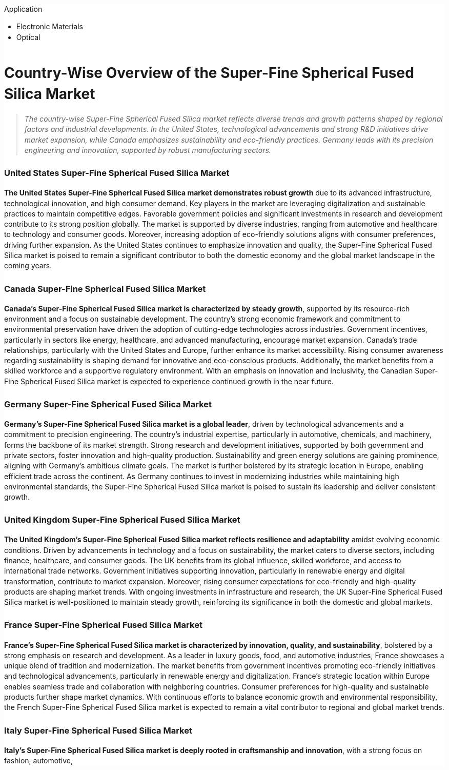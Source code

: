 Application</h3><ul><li>Electronic Materials</li><li>Optical</li></ul><h1><span class="">Country-Wise Overview of the Super-Fine Spherical Fused Silica Market<br /></span></h1><blockquote><p><em><span class="">The country-wise Super-Fine Spherical Fused Silica market reflects diverse trends and growth patterns shaped by regional factors and industrial developments. In the United States, technological advancements and strong R&amp;D initiatives drive market expansion, while Canada emphasizes sustainability and eco-friendly practices. Germany leads with its precision engineering and innovation, supported by robust manufacturing sectors.</span></em></p></blockquote><h3><strong>United States Super-Fine Spherical Fused Silica Market</strong></h3><p><strong>The United States Super-Fine Spherical Fused Silica market demonstrates robust growth</strong> due to its advanced infrastructure, technological innovation, and high consumer demand. Key players in the market are leveraging digitalization and sustainable practices to maintain competitive edges. Favorable government policies and significant investments in research and development contribute to its strong position globally. The market is supported by diverse industries, ranging from automotive and healthcare to technology and consumer goods. Moreover, increasing adoption of eco-friendly solutions aligns with consumer preferences, driving further expansion. As the United States continues to emphasize innovation and quality, the Super-Fine Spherical Fused Silica market is poised to remain a significant contributor to both the domestic economy and the global market landscape in the coming years.</p><h3><strong>Canada Super-Fine Spherical Fused Silica Market</strong></h3><p><strong>Canada&rsquo;s Super-Fine Spherical Fused Silica market is characterized by steady growth</strong>, supported by its resource-rich environment and a focus on sustainable development. The country&rsquo;s strong economic framework and commitment to environmental preservation have driven the adoption of cutting-edge technologies across industries. Government incentives, particularly in sectors like energy, healthcare, and advanced manufacturing, encourage market expansion. Canada&rsquo;s trade relationships, particularly with the United States and Europe, further enhance its market accessibility. Rising consumer awareness regarding sustainability is shaping demand for innovative and eco-conscious products. Additionally, the market benefits from a skilled workforce and a supportive regulatory environment. With an emphasis on innovation and inclusivity, the Canadian Super-Fine Spherical Fused Silica market is expected to experience continued growth in the near future.</p><h3><strong>Germany Super-Fine Spherical Fused Silica Market</strong></h3><p><strong>Germany&rsquo;s Super-Fine Spherical Fused Silica market is a global leader</strong>, driven by technological advancements and a commitment to precision engineering. The country&rsquo;s industrial expertise, particularly in automotive, chemicals, and machinery, forms the backbone of its market strength. Strong research and development initiatives, supported by both government and private sectors, foster innovation and high-quality production. Sustainability and green energy solutions are gaining prominence, aligning with Germany&rsquo;s ambitious climate goals. The market is further bolstered by its strategic location in Europe, enabling efficient trade across the continent. As Germany continues to invest in modernizing industries while maintaining high environmental standards, the Super-Fine Spherical Fused Silica market is poised to sustain its leadership and deliver consistent growth.</p><h3><strong>United Kingdom Super-Fine Spherical Fused Silica Market</strong></h3><p><strong>The United Kingdom&rsquo;s Super-Fine Spherical Fused Silica market reflects resilience and adaptability</strong> amidst evolving economic conditions. Driven by advancements in technology and a focus on sustainability, the market caters to diverse sectors, including finance, healthcare, and consumer goods. The UK benefits from its global influence, skilled workforce, and access to international trade networks. Government initiatives supporting innovation, particularly in renewable energy and digital transformation, contribute to market expansion. Moreover, rising consumer expectations for eco-friendly and high-quality products are shaping market trends. With ongoing investments in infrastructure and research, the UK Super-Fine Spherical Fused Silica market is well-positioned to maintain steady growth, reinforcing its significance in both the domestic and global markets.</p><h3><strong>France Super-Fine Spherical Fused Silica Market</strong></h3><p><strong>France&rsquo;s Super-Fine Spherical Fused Silica market is characterized by innovation, quality, and sustainability</strong>, bolstered by a strong emphasis on research and development. As a leader in luxury goods, food, and automotive industries, France showcases a unique blend of tradition and modernization. The market benefits from government incentives promoting eco-friendly initiatives and technological advancements, particularly in renewable energy and digitalization. France&rsquo;s strategic location within Europe enables seamless trade and collaboration with neighboring countries. Consumer preferences for high-quality and sustainable products further shape market dynamics. With continuous efforts to balance economic growth and environmental responsibility, the French Super-Fine Spherical Fused Silica market is expected to remain a vital contributor to regional and global market trends.</p><h3><strong>Italy Super-Fine Spherical Fused Silica Market</strong></h3><p><strong>Italy&rsquo;s Super-Fine Spherical Fused Silica market is deeply rooted in craftsmanship and innovation</strong>, with a strong focus on fashion, automotive,